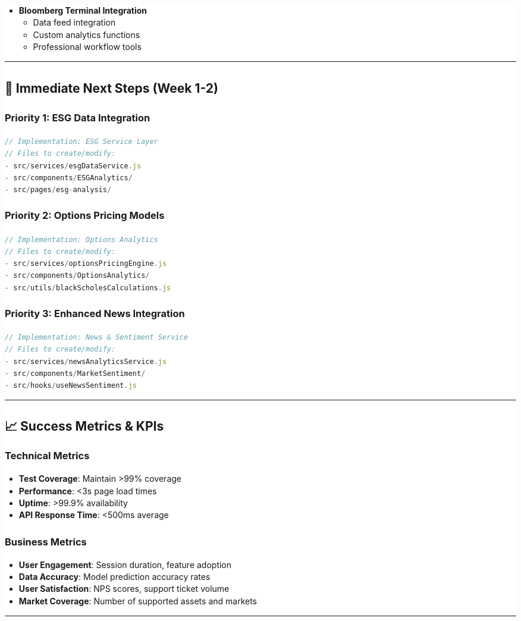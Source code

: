 - **Bloomberg Terminal Integration**
  - Data feed integration
  - Custom analytics functions
  - Professional workflow tools

---

## 🎯 Immediate Next Steps (Week 1-2)

### **Priority 1: ESG Data Integration**
```javascript
// Implementation: ESG Service Layer
// Files to create/modify:
- src/services/esgDataService.js
- src/components/ESGAnalytics/
- src/pages/esg-analysis/
```

### **Priority 2: Options Pricing Models**
```javascript
// Implementation: Options Analytics
// Files to create/modify:
- src/services/optionsPricingEngine.js
- src/components/OptionsAnalytics/  
- src/utils/blackScholesCalculations.js
```

### **Priority 3: Enhanced News Integration**
```javascript
// Implementation: News & Sentiment Service
// Files to create/modify:
- src/services/newsAnalyticsService.js
- src/components/MarketSentiment/
- src/hooks/useNewsSentiment.js
```

---

## 📈 Success Metrics & KPIs

### Technical Metrics
- **Test Coverage**: Maintain >99% coverage
- **Performance**: <3s page load times
- **Uptime**: >99.9% availability
- **API Response Time**: <500ms average

### Business Metrics
- **User Engagement**: Session duration, feature adoption
- **Data Accuracy**: Model prediction accuracy rates
- **User Satisfaction**: NPS scores, support ticket volume
- **Market Coverage**: Number of supported assets and markets

---